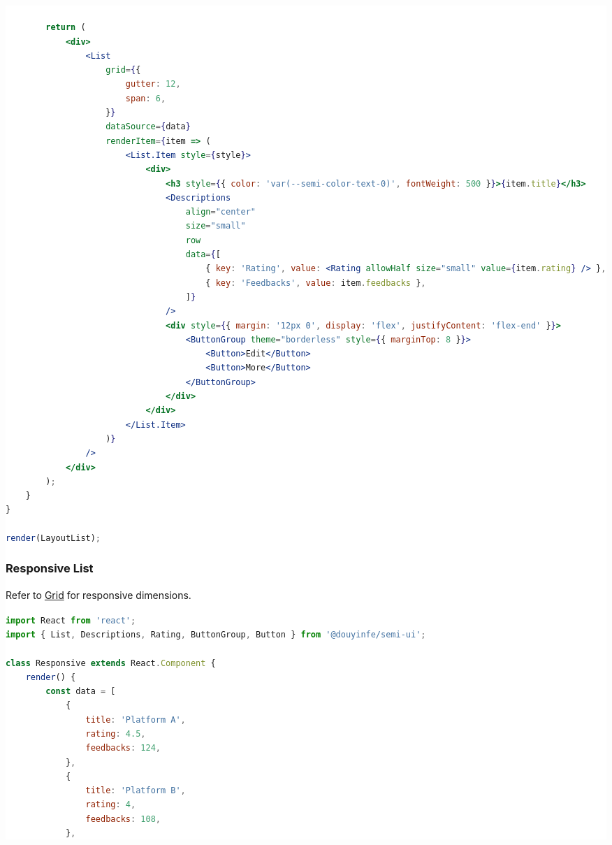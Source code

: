 ```jsx live=true dir="column" noInline=true

        return (
            <div>
                <List
                    grid={{
                        gutter: 12,
                        span: 6,
                    }}
                    dataSource={data}
                    renderItem={item => (
                        <List.Item style={style}>
                            <div>
                                <h3 style={{ color: 'var(--semi-color-text-0)', fontWeight: 500 }}>{item.title}</h3>
                                <Descriptions
                                    align="center"
                                    size="small"
                                    row
                                    data={[
                                        { key: 'Rating', value: <Rating allowHalf size="small" value={item.rating} /> },
                                        { key: 'Feedbacks', value: item.feedbacks },
                                    ]}
                                />
                                <div style={{ margin: '12px 0', display: 'flex', justifyContent: 'flex-end' }}>
                                    <ButtonGroup theme="borderless" style={{ marginTop: 8 }}>
                                        <Button>Edit</Button>
                                        <Button>More</Button>
                                    </ButtonGroup>
                                </div>
                            </div>
                        </List.Item>
                    )}
                />
            </div>
        );
    }
}

render(LayoutList);
```

### Responsive List

Refer to [Grid](/en-US/basic/grid) for responsive dimensions.

```jsx live=true dir="column" noInline=true
import React from 'react';
import { List, Descriptions, Rating, ButtonGroup, Button } from '@douyinfe/semi-ui';

class Responsive extends React.Component {
    render() {
        const data = [
            {
                title: 'Platform A',
                rating: 4.5,
                feedbacks: 124,
            },
            {
                title: 'Platform B',
                rating: 4,
                feedbacks: 108,
            },
```